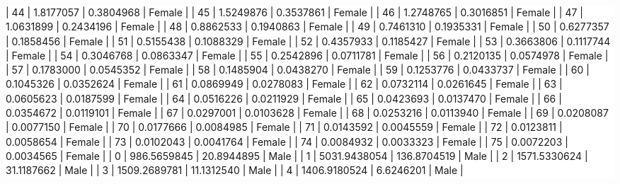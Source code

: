 |      44 |       1.8177057 |     0.3804968 | Female |
|      45 |       1.5249876 |     0.3537861 | Female |
|      46 |       1.2748765 |     0.3016851 | Female |
|      47 |       1.0631899 |     0.2434196 | Female |
|      48 |       0.8862533 |     0.1940863 | Female |
|      49 |       0.7461310 |     0.1935331 | Female |
|      50 |       0.6277357 |     0.1858456 | Female |
|      51 |       0.5155438 |     0.1088329 | Female |
|      52 |       0.4357933 |     0.1185427 | Female |
|      53 |       0.3663806 |     0.1117744 | Female |
|      54 |       0.3046768 |     0.0863347 | Female |
|      55 |       0.2542896 |     0.0711781 | Female |
|      56 |       0.2120135 |     0.0574978 | Female |
|      57 |       0.1783000 |     0.0545352 | Female |
|      58 |       0.1485904 |     0.0438270 | Female |
|      59 |       0.1253776 |     0.0433737 | Female |
|      60 |       0.1045326 |     0.0352624 | Female |
|      61 |       0.0869949 |     0.0278083 | Female |
|      62 |       0.0732114 |     0.0261645 | Female |
|      63 |       0.0605623 |     0.0187599 | Female |
|      64 |       0.0516226 |     0.0211929 | Female |
|      65 |       0.0423693 |     0.0137470 | Female |
|      66 |       0.0354672 |     0.0119101 | Female |
|      67 |       0.0297001 |     0.0103628 | Female |
|      68 |       0.0253216 |     0.0113940 | Female |
|      69 |       0.0208087 |     0.0077150 | Female |
|      70 |       0.0177666 |     0.0084985 | Female |
|      71 |       0.0143592 |     0.0045559 | Female |
|      72 |       0.0123811 |     0.0058654 | Female |
|      73 |       0.0102043 |     0.0041764 | Female |
|      74 |       0.0084932 |     0.0033323 | Female |
|      75 |       0.0072203 |     0.0034565 | Female |
|       0 |     986.5659845 |    20.8944895 | Male   |
|       1 |    5031.9438054 |   136.8704519 | Male   |
|       2 |    1571.5330624 |    31.1187662 | Male   |
|       3 |    1509.2689781 |    11.1312540 | Male   |
|       4 |    1406.9180524 |     6.6246201 | Male   |
